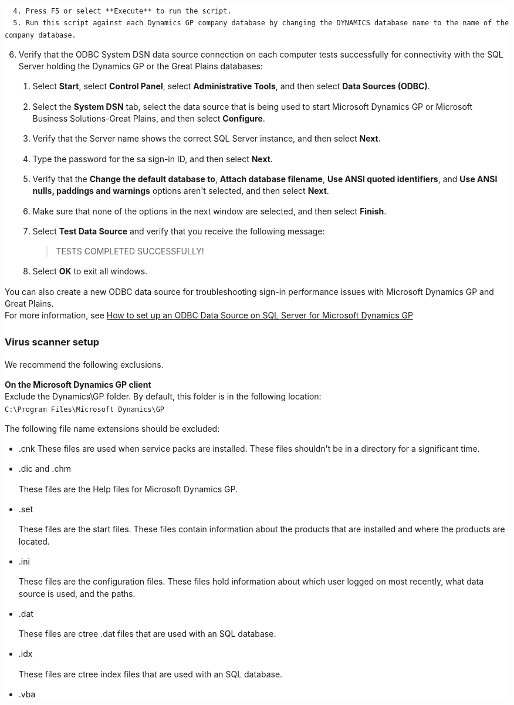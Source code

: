       4. Press F5 or select **Execute** to run the script.
      5. Run this script against each Dynamics GP company database by changing the DYNAMICS database name to the name of the company database.

6. Verify that the ODBC System DSN data source connection on each computer tests successfully for connectivity with the SQL Server holding the Dynamics GP or the Great Plains databases:
   1. Select **Start**, select **Control Panel**, select **Administrative Tools**, and then select **Data Sources (ODBC)**.
   2. Select the **System DSN** tab, select the data source that is being used to start Microsoft Dynamics GP or Microsoft Business Solutions-Great Plains, and then select **Configure**.
   3. Verify that the Server name shows the correct SQL Server instance, and then select **Next**.
   4. Type the password for the sa sign-in ID, and then select **Next**.
   5. Verify that the **Change the default database to**, **Attach database filename**, **Use ANSI quoted identifiers**, and **Use ANSI nulls, paddings and warnings** options aren't selected, and then select **Next**.
   6. Make sure that none of the options in the next window are selected, and then select **Finish**.
   7. Select **Test Data Source** and verify that you receive the following message:
       > TESTS COMPLETED SUCCESSFULLY!

   8. Select **OK** to exit all windows.

You can also create a new ODBC data source for troubleshooting sign-in performance issues with Microsoft Dynamics GP and Great Plains.  
For more information, see [How to set up an ODBC Data Source on SQL Server for Microsoft Dynamics GP](https://support.microsoft.com/help/870416)

### Virus scanner setup

We recommend the following exclusions.

**On the Microsoft Dynamics GP client**  
Exclude the Dynamics\GP folder. By default, this folder is in the following location:  
`C:\Program Files\Microsoft Dynamics\GP`

The following file name extensions should be excluded:

- .cnk
    These files are used when service packs are installed. These files shouldn't be in a directory for a significant time.
- .dic and .chm

    These files are the Help files for Microsoft Dynamics GP.
- .set

    These files are the start files. These files contain information about the products that are installed and where the products are located.
- .ini

    These files are the configuration files. These files hold information about which user logged on most recently, what data source is used, and the paths.
- .dat

    These files are ctree .dat files that are used with an SQL database.
- .idx

    These files are ctree index files that are used with an SQL database.
- .vba
